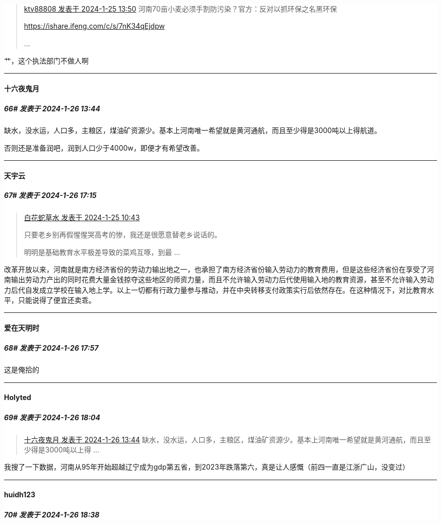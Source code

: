 <blockquote><a href="httphttps://bbs.saraba1st.com/2b/forum.php?mod=redirect&amp;goto=findpost&amp;pid=63770016&amp;ptid=2169349" target="_blank">ktv88808 发表于 2024-1-25 13:50</a>
河南70亩小麦必须手割防污染？官方：反对以抓环保之名黑环保

https://ishare.ifeng.com/c/s/7nK34qEjdpw

 ...</blockquote>
艹，这个执法部门不做人啊


*****

####  十六夜鬼月  
##### 66#       发表于 2024-1-26 13:44

缺水，没水运，人口多，主粮区，煤油矿资源少。基本上河南唯一希望就是黄河通航，而且至少得是3000吨以上得航道。

否则还是准备润吧，润到人口少于4000w，即便才有希望改善。


*****

####  天宇云  
##### 67#       发表于 2024-1-26 17:15

<blockquote><a href="httphttps://bbs.saraba1st.com/2b/forum.php?mod=redirect&amp;goto=findpost&amp;pid=63767155&amp;ptid=2169349" target="_blank">白花蛇草水 发表于 2024-1-25 10:43</a>

只要老乡别再假惺惺哭高考的惨，我还是很愿意替老乡说话的。

明明是基础教育水平极差导致的菜鸡互啄，到最 ...</blockquote>
改革开放以来，河南就是南方经济省份的劳动力输出地之一，也承担了南方经济省份输入劳动力的教育费用，但是这些经济省份在享受了河南输出劳动力产出的同时花费大量金钱掠夺这些地区的师资力量，而且不允许输入劳动力后代使用输入地的教育资源，甚至不允许输入劳动力后代自发成立学校在输入地上学。以上一切都有行政力量参与推动，并在中央转移支付政策实行后依然存在。在这种情况下，对比教育水平，只能说得了便宜还卖乖。


*****

####  爱在天明时  
##### 68#       发表于 2024-1-26 17:57

这是俺拾的


*****

####  Holyted  
##### 69#       发表于 2024-1-26 18:04

<blockquote><a href="httphttps://bbs.saraba1st.com/2b/forum.php?mod=redirect&amp;goto=findpost&amp;pid=63783544&amp;ptid=2169349" target="_blank">十六夜鬼月 发表于 2024-1-26 13:44</a>
缺水，没水运，人口多，主粮区，煤油矿资源少。基本上河南唯一希望就是黄河通航，而且至少得是3000吨以上得 ...</blockquote>
我搜了一下数据，河南从95年开始超越辽宁成为gdp第五省，到2023年跌落第六，真是让人感慨（前四一直是江浙广山，没变过）


*****

####  huidh123  
##### 70#       发表于 2024-1-26 18:38
